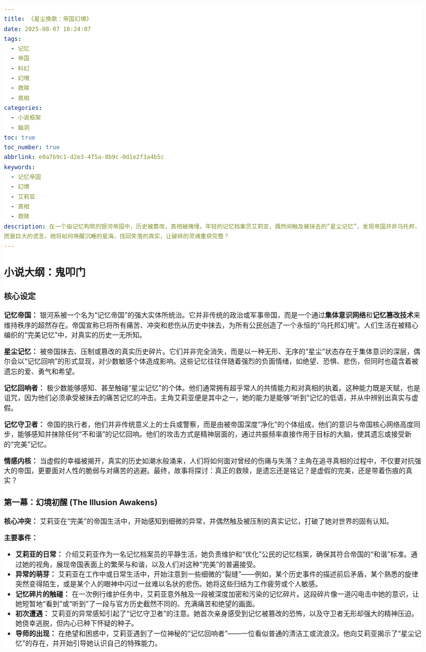 ```yaml
---
title: 《星尘挽歌：帝国幻境》
date: 2025-08-07 16:24:07
tags:
  - 记忆
  - 帝国
  - 科幻
  - 幻境
  - 救赎
  - 真相
categories:
  - 小说框架
  - 脑洞
toc: true
toc_number: true
abbrlink: e0a7b9c1-d2e3-4f5a-8b9c-0d1e2f3a4b5c
keywords:
  - 记忆帝国
  - 幻境
  - 艾莉亚
  - 真相
  - 救赎
description: 在一个由记忆构筑的银河帝国中，历史被篡改，真相被掩埋。年轻的记忆档案员艾莉亚，偶然间触及被抹去的“星尘记忆”，发现帝国并非乌托邦，而是巨大的谎言。她将如何唤醒沉睡的星海，找回失落的真实，让破碎的灵魂重获完整？
---
```


## 小说大纲：鬼叩门

### 核心设定

**记忆帝国：** 银河系被一个名为“记忆帝国”的强大实体所统治。它并非传统的政治或军事帝国，而是一个通过**集体意识网络**和**记忆篡改技术**来维持秩序的超然存在。帝国宣称已将所有痛苦、冲突和悲伤从历史中抹去，为所有公民创造了一个永恒的“乌托邦幻境”。人们生活在被精心编织的“完美记忆”中，对真实的历史一无所知。

**星尘记忆：** 被帝国抹去、压制或篡改的真实历史碎片。它们并非完全消失，而是以一种无形、无序的“星尘”状态存在于集体意识的深层，偶尔会以“记忆回响”的形式显现，对少数敏感个体造成影响。这些记忆往往伴随着强烈的负面情绪，如绝望、恐惧、悲伤，但同时也蕴含着被遗忘的爱、勇气和希望。

**记忆回响者：** 极少数能够感知、甚至触碰“星尘记忆”的个体。他们通常拥有超乎常人的共情能力和对真相的执着。这种能力既是天赋，也是诅咒，因为他们必须承受被抹去的痛苦记忆的冲击。主角艾莉亚便是其中之一，她的能力是能够“听到”记忆的低语，并从中辨别出真实与虚假。

**记忆守卫者：** 帝国的执行者，他们并非传统意义上的士兵或警察，而是由被帝国深度“净化”的个体组成，他们的意识与帝国核心网络高度同步，能够感知并抹除任何“不和谐”的记忆回响。他们的攻击方式是精神层面的，通过共振频率直接作用于目标的大脑，使其遗忘或接受新的“完美”记忆。

**情感内核：** 当虚假的幸福被揭开，真实的历史如潮水般涌来，人们将如何面对曾经的伤痛与失落？主角在追寻真相的过程中，不仅要对抗强大的帝国，更要面对人性的脆弱与对痛苦的逃避。最终，故事将探讨：真正的救赎，是遗忘还是铭记？是虚假的完美，还是带着伤痕的真实？

### 第一幕：幻境初醒 (The Illusion Awakens)

**核心冲突：** 艾莉亚在“完美”的帝国生活中，开始感知到细微的异常，并偶然触及被压制的真实记忆，打破了她对世界的固有认知。

**主要事件：**
*   **艾莉亚的日常：** 介绍艾莉亚作为一名记忆档案员的平静生活，她负责维护和“优化”公民的记忆档案，确保其符合帝国的“和谐”标准。通过她的视角，展现帝国表面上的繁荣与和谐，以及人们对这种“完美”的普遍接受。
*   **异常的萌芽：** 艾莉亚在工作中或日常生活中，开始注意到一些细微的“裂缝”——例如，某个历史事件的描述前后矛盾，某个熟悉的旋律突然变得陌生，或是某个人的眼神中闪过一丝难以名状的悲伤。她将这些归结为工作疲劳或个人敏感。
*   **记忆碎片的触碰：** 在一次例行维护任务中，艾莉亚意外触及一段被深度加密和污染的记忆碎片。这段碎片像一道闪电击中她的意识，让她短暂地“看到”或“听到”了一段与官方历史截然不同的、充满痛苦和绝望的画面。
*   **初次遭遇：** 艾莉亚的异常感知引起了“记忆守卫者”的注意。她首次亲身感受到记忆被篡改的恐怖，以及守卫者无形却强大的精神压迫。她侥幸逃脱，但内心已种下怀疑的种子。
*   **导师的出现：** 在绝望和困惑中，艾莉亚遇到了一位神秘的“记忆回响者”——一位看似普通的清洁工或流浪汉。他向艾莉亚揭示了“星尘记忆”的存在，并开始引导她认识自己的特殊能力。
